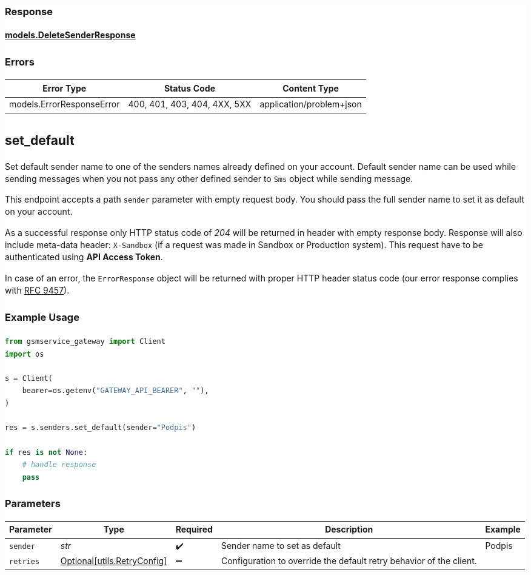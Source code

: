 ### Response

**[models.DeleteSenderResponse](../../models/deletesenderresponse.md)**

### Errors

| Error Type                   | Status Code                  | Content Type                 |
| ---------------------------- | ---------------------------- | ---------------------------- |
| models.ErrorResponseError    | 400, 401, 403, 404, 4XX, 5XX | application/problem+json     |

## set_default

Set default sender name to one of the senders names already defined on your account. Default sender name can be used while sending messages when you not pass any other defined sender to `Sms` object while sending message. 

This endpoint accepts a path `sender` parameter with empty request body. You should pass the full sender name to set it as default on your account.

As a successful response only HTTP status code of *204* will be returned in header with empty response body. Response will also include meta-data header: `X-Sandbox` (if a request was made in Sandbox or Production system).
This request have to be authenticated using **API Access Token**.

In case of an error, the `ErrorResponse` object will be returned with proper HTTP header status code (our error response complies with [RFC 9457](https://www.rfc-editor.org/rfc/rfc7807)).

### Example Usage

```python
from gsmservice_gateway import Client
import os

s = Client(
    bearer=os.getenv("GATEWAY_API_BEARER", ""),
)

res = s.senders.set_default(sender="Podpis")

if res is not None:
    # handle response
    pass

```

### Parameters

| Parameter                                                           | Type                                                                | Required                                                            | Description                                                         | Example                                                             |
| ------------------------------------------------------------------- | ------------------------------------------------------------------- | ------------------------------------------------------------------- | ------------------------------------------------------------------- | ------------------------------------------------------------------- |
| `sender`                                                            | *str*                                                               | :heavy_check_mark:                                                  | Sender name to set as default                                       | Podpis                                                              |
| `retries`                                                           | [Optional[utils.RetryConfig]](../../models/utils/retryconfig.md)    | :heavy_minus_sign:                                                  | Configuration to override the default retry behavior of the client. |                                                                     |
